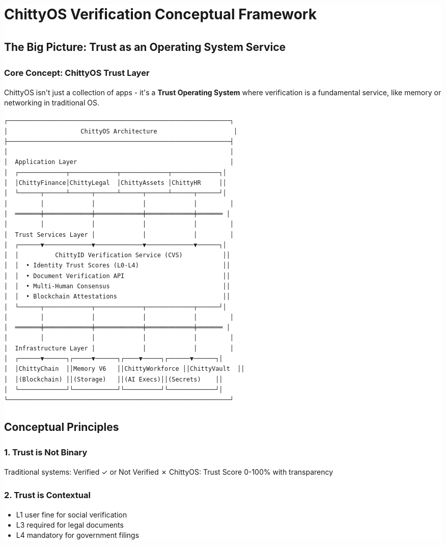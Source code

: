 # ChittyOS Verification Conceptual Framework

## The Big Picture: Trust as an Operating System Service

### Core Concept: ChittyOS Trust Layer

ChittyOS isn't just a collection of apps - it's a **Trust Operating System** where verification is a fundamental service, like memory or networking in traditional OS.

```
┌─────────────────────────────────────────────────────────────┐
│                    ChittyOS Architecture                     │
├─────────────────────────────────────────────────────────────┤
│                                                             │
│  Application Layer                                          │
│  ┌─────────────┬─────────────┬─────────────┬─────────────┐│
│  │ChittyFinance│ChittyLegal  │ChittyAssets │ChittyHR     ││
│  └──────┬──────┴──────┬──────┴──────┬──────┴──────┬──────┘│
│         │             │             │             │         │
│  ═══════╪═════════════╪═════════════╪═════════════╪═══════ │
│         │             │             │             │         │
│  Trust Services Layer │             │             │         │
│  ┌──────▼─────────────▼─────────────▼─────────────▼──────┐│
│  │          ChittyID Verification Service (CVS)           ││
│  │  • Identity Trust Scores (L0-L4)                       ││
│  │  • Document Verification API                           ││
│  │  • Multi-Human Consensus                               ││
│  │  • Blockchain Attestations                             ││
│  └──────┬─────────────┬─────────────┬─────────────┬──────┘│
│         │             │             │             │         │
│  ═══════╪═════════════╪═════════════╪═════════════╪═══════ │
│         │             │             │             │         │
│  Infrastructure Layer │             │             │         │
│  ┌──────▼──────┐┌─────▼──────┐┌────▼─────┐┌──────▼──────┐│
│  │ChittyChain  ││Memory V6   ││ChittyWorkforce ││ChittyVault  ││
│  │(Blockchain) ││(Storage)   ││(AI Execs)││(Secrets)    ││
│  └─────────────┘└────────────┘└──────────┘└─────────────┘│
└─────────────────────────────────────────────────────────────┘
```

## Conceptual Principles

### 1. **Trust is Not Binary**
Traditional systems: Verified ✓ or Not Verified ✗
ChittyOS: Trust Score 0-100% with transparency

### 2. **Trust is Contextual**
- L1 user fine for social verification
- L3 required for legal documents
- L4 mandatory for government filings
